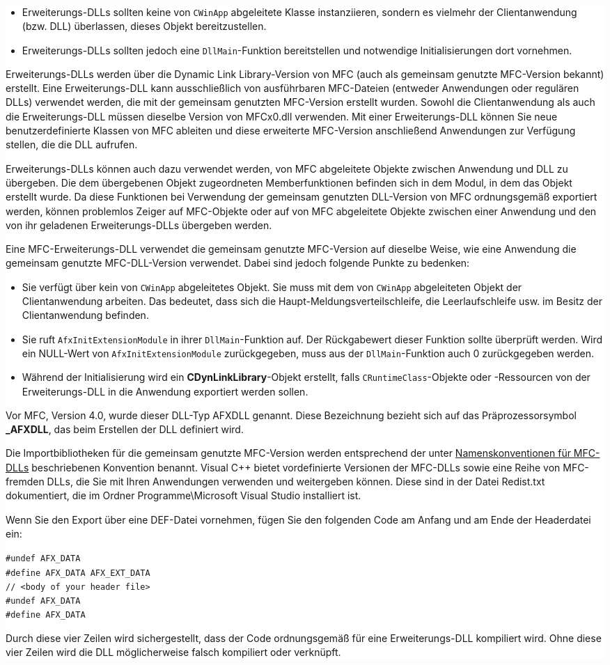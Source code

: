 -   Erweiterungs\-DLLs sollten keine von `CWinApp` abgeleitete Klasse instanziieren, sondern es vielmehr der Clientanwendung \(bzw. DLL\) überlassen, dieses Objekt bereitzustellen.  
  
-   Erweiterungs\-DLLs sollten jedoch eine `DllMain`\-Funktion bereitstellen und notwendige Initialisierungen dort vornehmen.  
  
 Erweiterungs\-DLLs werden über die Dynamic Link Library\-Version von MFC \(auch als gemeinsam genutzte MFC\-Version bekannt\) erstellt.  Eine Erweiterungs\-DLL kann ausschließlich von ausführbaren MFC\-Dateien \(entweder Anwendungen oder regulären DLLs\) verwendet werden, die mit der gemeinsam genutzten MFC\-Version erstellt wurden.  Sowohl die Clientanwendung als auch die Erweiterungs\-DLL müssen dieselbe Version von MFCx0.dll verwenden.  Mit einer Erweiterungs\-DLL können Sie neue benutzerdefinierte Klassen von MFC ableiten und diese erweiterte MFC\-Version anschließend Anwendungen zur Verfügung stellen, die die DLL aufrufen.  
  
 Erweiterungs\-DLLs können auch dazu verwendet werden, von MFC abgeleitete Objekte zwischen Anwendung und DLL zu übergeben.  Die dem übergebenen Objekt zugeordneten Memberfunktionen befinden sich in dem Modul, in dem das Objekt erstellt wurde.  Da diese Funktionen bei Verwendung der gemeinsam genutzten DLL\-Version von MFC ordnungsgemäß exportiert werden, können problemlos Zeiger auf MFC\-Objekte oder auf von MFC abgeleitete Objekte zwischen einer Anwendung und den von ihr geladenen Erweiterungs\-DLLs übergeben werden.  
  
 Eine MFC\-Erweiterungs\-DLL verwendet die gemeinsam genutzte MFC\-Version auf dieselbe Weise, wie eine Anwendung die gemeinsam genutzte MFC\-DLL\-Version verwendet. Dabei sind jedoch folgende Punkte zu bedenken:  
  
-   Sie verfügt über kein von `CWinApp` abgeleitetes Objekt.  Sie muss mit dem von `CWinApp` abgeleiteten Objekt der Clientanwendung arbeiten.  Das bedeutet, dass sich die Haupt\-Meldungsverteilschleife, die Leerlaufschleife usw. im Besitz der Clientanwendung befinden.  
  
-   Sie ruft `AfxInitExtensionModule` in ihrer `DllMain`\-Funktion auf.  Der Rückgabewert dieser Funktion sollte überprüft werden.  Wird ein NULL\-Wert von `AfxInitExtensionModule` zurückgegeben, muss aus der `DllMain`\-Funktion auch 0 zurückgegeben werden.  
  
-   Während der Initialisierung wird ein **CDynLinkLibrary**\-Objekt erstellt, falls `CRuntimeClass`\-Objekte oder \-Ressourcen von der Erweiterungs\-DLL in die Anwendung exportiert werden sollen.  
  
 Vor MFC, Version 4.0, wurde dieser DLL\-Typ AFXDLL genannt.  Diese Bezeichnung bezieht sich auf das Präprozessorsymbol **\_AFXDLL**, das beim Erstellen der DLL definiert wird.  
  
 Die Importbibliotheken für die gemeinsam genutzte MFC\-Version werden entsprechend der unter [Namenskonventionen für MFC\-DLLs](../build/naming-conventions-for-mfc-dlls.md) beschriebenen Konvention benannt.  Visual C\+\+ bietet vordefinierte Versionen der MFC\-DLLs sowie eine Reihe von MFC\-fremden DLLs, die Sie mit Ihren Anwendungen verwenden und weitergeben können.  Diese sind in der Datei Redist.txt dokumentiert, die im Ordner Programme\\Microsoft Visual Studio installiert ist.  
  
 Wenn Sie den Export über eine DEF\-Datei vornehmen, fügen Sie den folgenden Code am Anfang und am Ende der Headerdatei ein:  
  
```  
#undef AFX_DATA  
#define AFX_DATA AFX_EXT_DATA  
// <body of your header file>  
#undef AFX_DATA  
#define AFX_DATA  
```  
  
 Durch diese vier Zeilen wird sichergestellt, dass der Code ordnungsgemäß für eine Erweiterungs\-DLL kompiliert wird.  Ohne diese vier Zeilen wird die DLL möglicherweise falsch kompiliert oder verknüpft.  
  